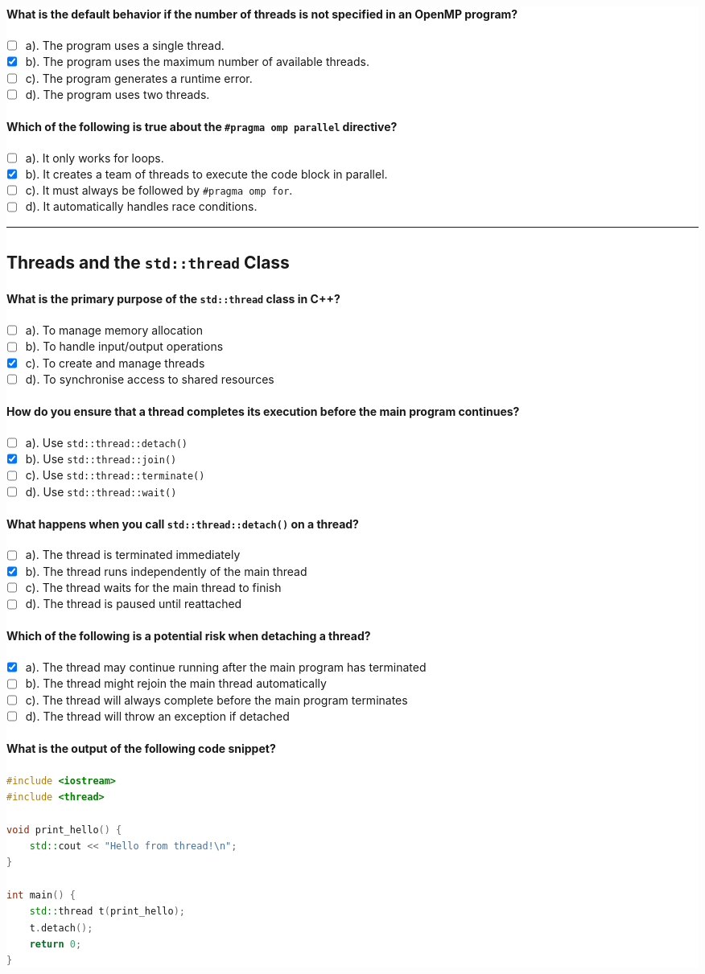 #### What is the default behavior if the number of threads is not specified in an OpenMP program?
- [ ] a). The program uses a single thread.
- [x] b). The program uses the maximum number of available threads.
- [ ] c). The program generates a runtime error.
- [ ] d). The program uses two threads.

#### Which of the following is true about the `#pragma omp parallel` directive?
- [ ] a). It only works for loops.
- [x] b). It creates a team of threads to execute the code block in parallel.
- [ ] c). It must always be followed by `#pragma omp for`.
- [ ] d). It automatically handles race conditions.

---
## Threads and the `std::thread` Class

#### What is the primary purpose of the `std::thread` class in C++?
- [ ] a). To manage memory allocation
- [ ] b). To handle input/output operations
- [x] c). To create and manage threads
- [ ] d). To synchronise access to shared resources

#### How do you ensure that a thread completes its execution before the main program continues?
- [ ] a). Use `std::thread::detach()`
- [x] b). Use `std::thread::join()`
- [ ] c). Use `std::thread::terminate()`
- [ ] d). Use `std::thread::wait()`

#### What happens when you call `std::thread::detach()` on a thread?
- [ ] a). The thread is terminated immediately
- [x] b). The thread runs independently of the main thread
- [ ] c). The thread waits for the main thread to finish
- [ ] d). The thread is paused until reattached

#### Which of the following is a potential risk when detaching a thread?
- [x] a). The thread may continue running after the main program has terminated
- [ ] b). The thread might rejoin the main thread automatically
- [ ] c). The thread will always complete before the main program terminates
- [ ] d). The thread will throw an exception if detached

#### What is the output of the following code snippet?
```cpp
#include <iostream>
#include <thread>

void print_hello() {
    std::cout << "Hello from thread!\n";
}

int main() {
    std::thread t(print_hello);
    t.detach();
    return 0;
}
```
